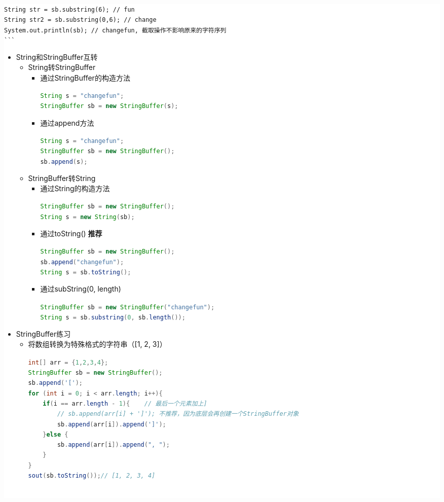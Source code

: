     String str = sb.substring(6); // fun
    String str2 = sb.substring(0,6); // change
    System.out.println(sb); // changefun, 截取操作不影响原来的字符序列
    ```
- String和StringBuffer互转
    - String转StringBuffer
        - 通过StringBuffer的构造方法
            ```java
            String s = "changefun";
            StringBuffer sb = new StringBuffer(s);
            ```
        - 通过append方法
            ```java
            String s = "changefun";
            StringBuffer sb = new StringBuffer();
            sb.append(s);
            ```
    - StringBuffer转String
        - 通过String的构造方法
            ```java
            StringBuffer sb = new StringBuffer();
            String s = new String(sb);
            ```
        - 通过toString() __推荐__
            ```java
            StringBuffer sb = new StringBuffer();
            sb.append("changefun");
            String s = sb.toString();
            ```
        - 通过subString(0, length)
            ```java
            StringBuffer sb = new StringBuffer("changefun");
            String s = sb.substring(0, sb.length());
            ```
- StringBuffer练习
    - 将数组转换为特殊格式的字符串（[1, 2, 3]）
        ```java
        int[] arr = {1,2,3,4};
        StringBuffer sb = new StringBuffer();
        sb.append('[');
        for (int i = 0; i < arr.length; i++){
            if(i == arr.length - 1){    // 最后一个元素加上]
                // sb.append(arr[i] + ']'); 不推荐，因为底层会再创建一个StringBuffer对象
                sb.append(arr[i]).append(']');
            }else {
                sb.append(arr[i]).append(", ");
            }
        }
        sout(sb.toString());// [1, 2, 3, 4]
        ```
<br>

